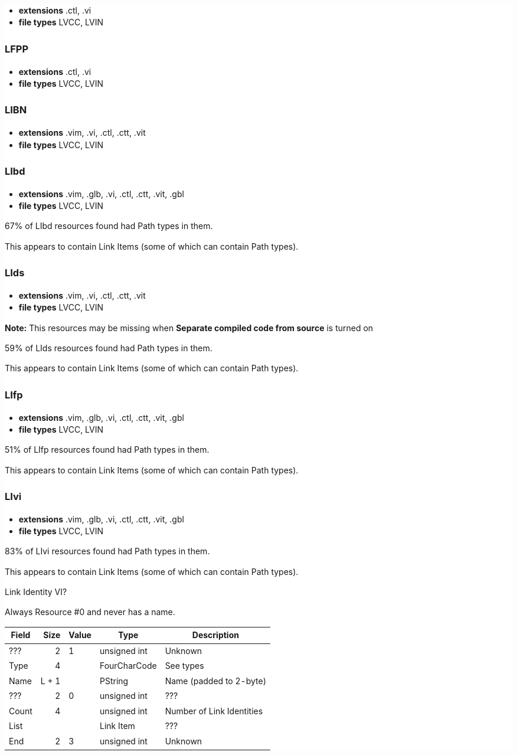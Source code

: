 - **extensions** .ctl, .vi
- **file types** LVCC, LVIN

### LFPP

- **extensions** .ctl, .vi
- **file types** LVCC, LVIN

### LIBN

- **extensions** .vim, .vi, .ctl, .ctt, .vit
- **file types** LVCC, LVIN

### LIbd

- **extensions** .vim, .glb, .vi, .ctl, .ctt, .vit, .gbl
- **file types** LVCC, LVIN

67% of LIbd resources found had Path types in them.

This appears to contain Link Items (some of which can contain Path types).

### LIds

- **extensions** .vim, .vi, .ctl, .ctt, .vit
- **file types** LVCC, LVIN

**Note:** This resources may be missing when **Separate compiled code from source** is turned on

59% of LIds resources found had Path types in them.

This appears to contain Link Items (some of which can contain Path types).

### LIfp

- **extensions** .vim, .glb, .vi, .ctl, .ctt, .vit, .gbl
- **file types** LVCC, LVIN

51% of LIfp resources found had Path types in them.

This appears to contain Link Items (some of which can contain Path types).

### LIvi

- **extensions** .vim, .glb, .vi, .ctl, .ctt, .vit, .gbl
- **file types** LVCC, LVIN

83% of LIvi resources found had Path types in them.

This appears to contain Link Items (some of which can contain Path types).

Link Identity VI?

Always Resource #0 and never has a name.

| Field | Size  | Value | Type          | Description               |
|-------|------:|-------|---------------|---------------------------|
| ???   |  2    |   1   | unsigned int  | Unknown                   |
| Type  |  4    |       | FourCharCode  | See types                 |
| Name  | L + 1 |       | PString       | Name (padded to 2-byte)   |
| ???   |  2    |   0   | unsigned int  | ???                       |
| Count |  4    |       | unsigned int  | Number of Link Identities |
| List  |       |       | Link Item     | ???                       |
| End   |  2    |   3   | unsigned int  | Unknown
